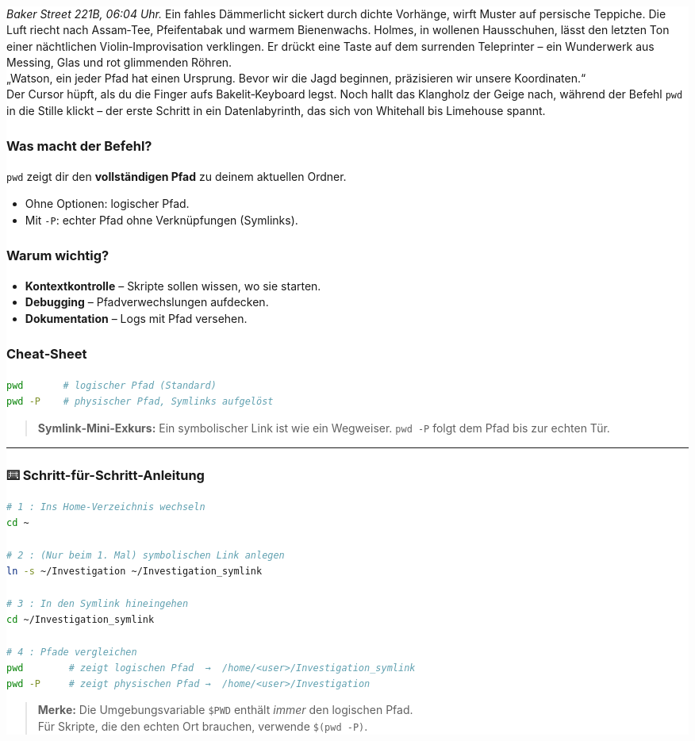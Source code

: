 *Baker Street 221B, 06:04 Uhr.* Ein fahles Dämmerlicht sickert durch dichte Vorhänge, wirft Muster auf persische Teppiche. Die Luft riecht nach Assam‑Tee, Pfeifen­tabak und warmem Bienenwachs. Holmes, in wollenen Hausschuhen, lässt den letzten Ton einer nächtlichen Violin‑Improvisation verklingen. Er drückt eine Taste auf dem surrenden Teleprinter – ein Wunderwerk aus Messing, Glas und rot glimmenden Röhren.  
„Watson, ein jeder Pfad hat einen Ursprung. Bevor wir die Jagd beginnen, präzisieren wir unsere Koordinaten.“  
Der Cursor hüpft, als du die Finger aufs Bakelit‑Keyboard legst. Noch hallt das Klangholz der Geige nach, während der Befehl `pwd` in die Stille klickt – der erste Schritt in ein Datenlabyrinth, das sich von Whitehall bis Limehouse spannt.

### Was macht der Befehl?

`pwd` zeigt dir den **vollständigen Pfad** zu deinem aktuellen Ordner.  
* Ohne Optionen: logischer Pfad.  
* Mit `-P`: echter Pfad ohne Verknüpfungen (Symlinks).


### Warum wichtig?

- **Kontext­kontrolle** – Skripte sollen wissen, wo sie starten.
- **Debugging** – Pfad­verwechslungen aufdecken.
- **Dokumentation** – Logs mit Pfad versehen.

### Cheat‑Sheet

```bash
pwd       # logischer Pfad (Standard)
pwd -P    # physischer Pfad, Symlinks aufgelöst
```

> **Symlink‑Mini‑Exkurs:** Ein symbolischer Link ist wie ein Weg­weiser. `pwd -P` folgt dem Pfad bis zur echten Tür.

---

### ⌨️ Schritt-für-Schritt-Anleitung

```bash
# 1 : Ins Home-Verzeichnis wechseln
cd ~

# 2 : (Nur beim 1. Mal) symbolischen Link anlegen
ln -s ~/Investigation ~/Investigation_symlink

# 3 : In den Symlink hineingehen
cd ~/Investigation_symlink

# 4 : Pfade vergleichen
pwd        # zeigt logischen Pfad  →  /home/<user>/Investigation_symlink
pwd -P     # zeigt physischen Pfad →  /home/<user>/Investigation
```

> **Merke:** Die Umgebungsvariable `$PWD` enthält *immer* den logischen Pfad.   
> Für Skripte, die den echten Ort brauchen, verwende `$(pwd -P)`.
